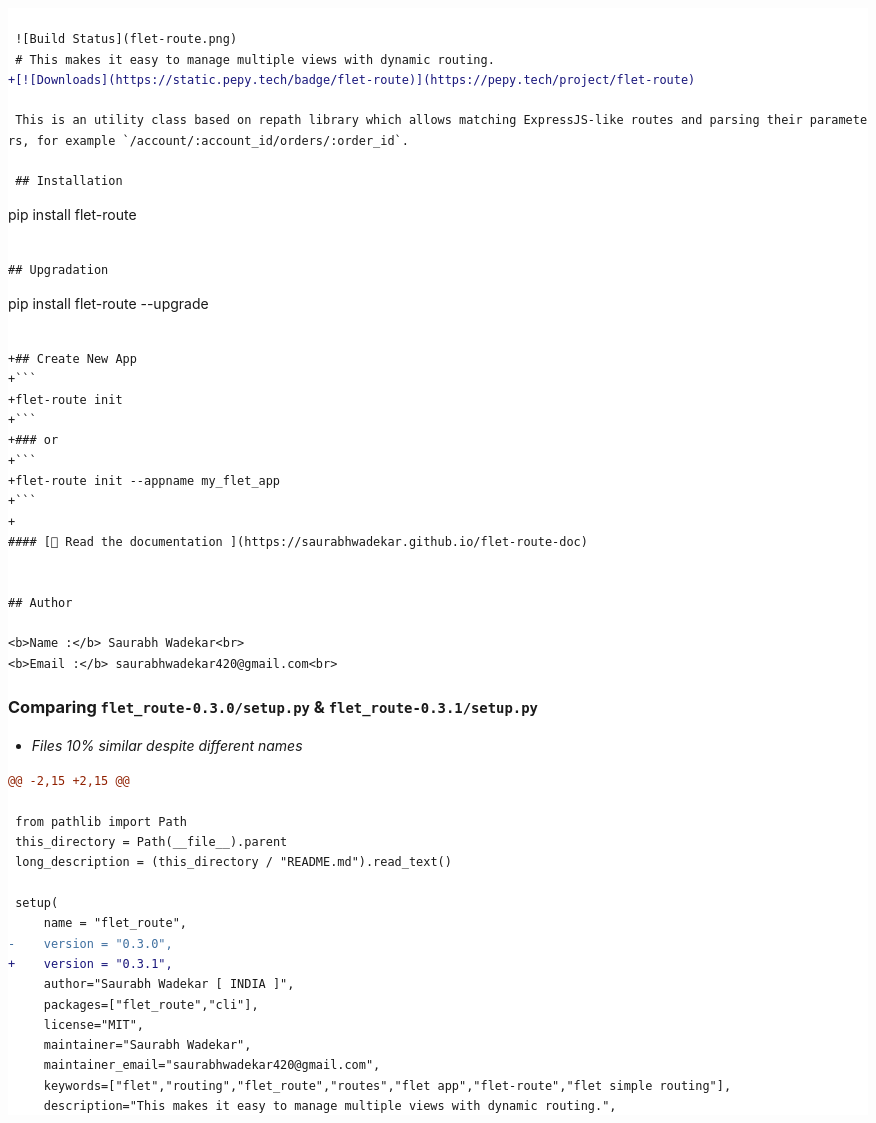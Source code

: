 ```diff
 
 ![Build Status](flet-route.png)
 # This makes it easy to manage multiple views with dynamic routing.
+[![Downloads](https://static.pepy.tech/badge/flet-route)](https://pepy.tech/project/flet-route)
 
 This is an utility class based on repath library which allows matching ExpressJS-like routes and parsing their parameters, for example `/account/:account_id/orders/:order_id`.
 
 ## Installation
 ```
 pip install flet-route
 ```
 
 ## Upgradation
 ```
 pip install flet-route --upgrade
 ```
 
+## Create New App
+```
+flet-route init
+```
+### or
+```
+flet-route init --appname my_flet_app
+```
+
 #### [📖 Read the documentation ](https://saurabhwadekar.github.io/flet-route-doc)
 
 
 ## Author
 
 <b>Name :</b> Saurabh Wadekar<br>
 <b>Email :</b> saurabhwadekar420@gmail.com<br>
```

### Comparing `flet_route-0.3.0/setup.py` & `flet_route-0.3.1/setup.py`

 * *Files 10% similar despite different names*

```diff
@@ -2,15 +2,15 @@
 
 from pathlib import Path
 this_directory = Path(__file__).parent
 long_description = (this_directory / "README.md").read_text()
 
 setup(
     name = "flet_route",
-    version = "0.3.0",
+    version = "0.3.1",
     author="Saurabh Wadekar [ INDIA ]",
     packages=["flet_route","cli"],
     license="MIT",
     maintainer="Saurabh Wadekar",
     maintainer_email="saurabhwadekar420@gmail.com",
     keywords=["flet","routing","flet_route","routes","flet app","flet-route","flet simple routing"],
     description="This makes it easy to manage multiple views with dynamic routing.",
```

